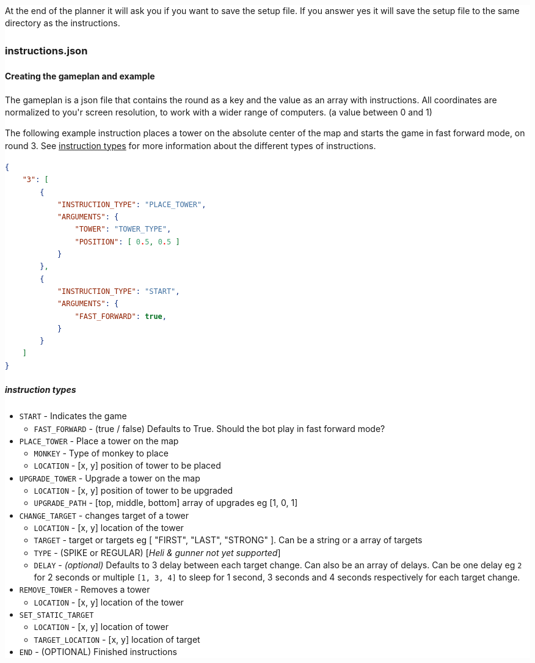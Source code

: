 At the end of the planner it will ask you if you want to save the setup file. If you answer yes it will save the setup file to the same directory as the instructions.

<a name="gameplan_file"/>

### instructions.json
#### Creating the gameplan and example
The gameplan is a json file that contains the round as a key and the value as an array with instructions. 
All coordinates are normalized to you'r screen resolution, to work with a wider range of computers. (a value between 0 and 1)

The following example instruction places a tower on the absolute center of the map and starts the game in fast forward mode, on round 3. See [instruction types](#instruction_types) for more information about the different types of instructions. 

```json
{
    "3": [
        {
            "INSTRUCTION_TYPE": "PLACE_TOWER",
            "ARGUMENTS": {
                "TOWER": "TOWER_TYPE",
                "POSITION": [ 0.5, 0.5 ]
            }
        },
        {
            "INSTRUCTION_TYPE": "START",
            "ARGUMENTS": {
                "FAST_FORWARD": true,
            }
        }
    ]
}

```

<a name="instruction_types"/>

##### instruction types
- `START` - Indicates the game
    - `FAST_FORWARD` - (true / false) Defaults to True. Should the bot play in fast forward mode?
- `PLACE_TOWER` - Place a tower on the map
    - `MONKEY` - Type of monkey to place 
    - `LOCATION` - [x, y] position of tower to be placed 
- `UPGRADE_TOWER` - Upgrade a tower on the map
    - `LOCATION` - [x, y]  position of tower to be upgraded
    - `UPGRADE_PATH` - [top, middle, bottom] array of upgrades eg [1, 0, 1]
- `CHANGE_TARGET` - changes target of a tower
    - `LOCATION` - [x, y] location of the tower
    - `TARGET` - target or targets eg [ "FIRST", "LAST", "STRONG" ]. Can be a string or a array of targets
    - `TYPE` - (SPIKE or REGULAR) [*Heli & gunner not yet supported*]
    - `DELAY` - *(optional)* Defaults to 3 delay between each target change. Can also be an array of delays. Can be one delay eg `2` for 2 seconds or multiple `[1, 3, 4]` to sleep for 1 second, 3 seconds and 4 seconds respectively for each target change.
- `REMOVE_TOWER` - Removes a tower
    - `LOCATION` - [x, y] location of the tower
- `SET_STATIC_TARGET`
    - `LOCATION` - [x, y] location of tower
    - `TARGET_LOCATION` - [x, y] location of target
- `END` - (OPTIONAL) Finished instructions

